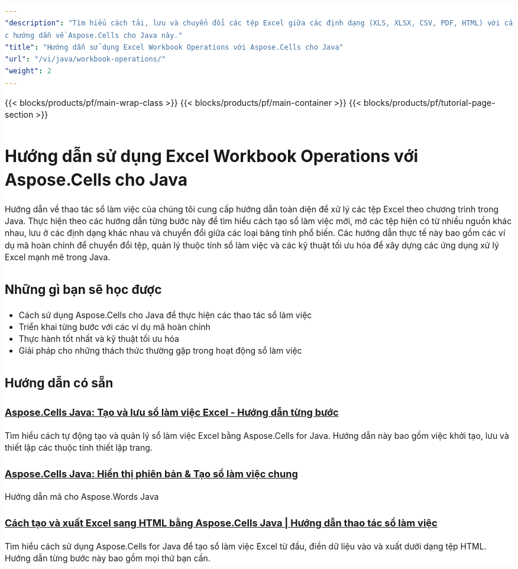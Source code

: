 ```yaml
---
"description": "Tìm hiểu cách tải, lưu và chuyển đổi các tệp Excel giữa các định dạng (XLS, XLSX, CSV, PDF, HTML) với các hướng dẫn về Aspose.Cells cho Java này."
"title": "Hướng dẫn sử dụng Excel Workbook Operations với Aspose.Cells cho Java"
"url": "/vi/java/workbook-operations/"
"weight": 2
---
```


{{< blocks/products/pf/main-wrap-class >}}
{{< blocks/products/pf/main-container >}}
{{< blocks/products/pf/tutorial-page-section >}}


# Hướng dẫn sử dụng Excel Workbook Operations với Aspose.Cells cho Java

Hướng dẫn về thao tác sổ làm việc của chúng tôi cung cấp hướng dẫn toàn diện để xử lý các tệp Excel theo chương trình trong Java. Thực hiện theo các hướng dẫn từng bước này để tìm hiểu cách tạo sổ làm việc mới, mở các tệp hiện có từ nhiều nguồn khác nhau, lưu ở các định dạng khác nhau và chuyển đổi giữa các loại bảng tính phổ biến. Các hướng dẫn thực tế này bao gồm các ví dụ mã hoàn chỉnh để chuyển đổi tệp, quản lý thuộc tính sổ làm việc và các kỹ thuật tối ưu hóa để xây dựng các ứng dụng xử lý Excel mạnh mẽ trong Java.

## Những gì bạn sẽ học được

- Cách sử dụng Aspose.Cells cho Java để thực hiện các thao tác sổ làm việc
- Triển khai từng bước với các ví dụ mã hoàn chỉnh
- Thực hành tốt nhất và kỹ thuật tối ưu hóa
- Giải pháp cho những thách thức thường gặp trong hoạt động sổ làm việc


## Hướng dẫn có sẵn

### [Aspose.Cells Java: Tạo và lưu sổ làm việc Excel - Hướng dẫn từng bước](./aspose-cells-java-create-save-excel-workbooks/)
Tìm hiểu cách tự động tạo và quản lý sổ làm việc Excel bằng Aspose.Cells for Java. Hướng dẫn này bao gồm việc khởi tạo, lưu và thiết lập các thuộc tính thiết lập trang.

### [Aspose.Cells Java: Hiển thị phiên bản & Tạo sổ làm việc chung](./aspose-cells-java-display-version-create-shared-workbook/)
Hướng dẫn mã cho Aspose.Words Java

### [Cách tạo và xuất Excel sang HTML bằng Aspose.Cells Java | Hướng dẫn thao tác sổ làm việc](./aspose-cells-java-excel-html-export/)
Tìm hiểu cách sử dụng Aspose.Cells for Java để tạo sổ làm việc Excel từ đầu, điền dữ liệu vào và xuất dưới dạng tệp HTML. Hướng dẫn từng bước này bao gồm mọi thứ bạn cần.
